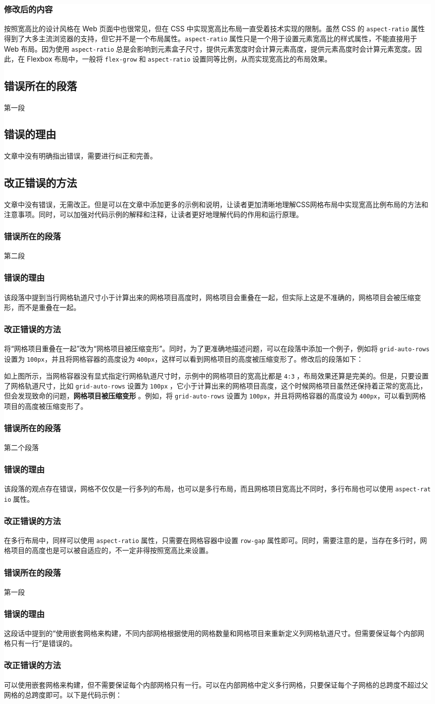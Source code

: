 ### 修改后的内容
按照宽高比的设计风格在 Web 页面中也很常见，但在 CSS 中实现宽高比布局一直受着技术实现的限制。虽然 CSS 的 `aspect-ratio` 属性得到了大多主流浏览器的支持，但它并不是一个布局属性。`aspect-ratio` 属性只是一个用于设置元素宽高比的样式属性，不能直接用于 Web 布局。因为使用 `aspect-ratio` 总是会影响到元素盒子尺寸，提供元素宽度时会计算元素高度，提供元素高度时会计算元素宽度。因此，在 Flexbox 布局中，一般将 `flex-grow` 和 `aspect-ratio` 设置同等比例，从而实现宽高比的布局效果。

## 错误所在的段落

第一段

## 错误的理由

文章中没有明确指出错误，需要进行纠正和完善。

## 改正错误的方法

文章中没有错误，无需改正。但是可以在文章中添加更多的示例和说明，让读者更加清晰地理解CSS网格布局中实现宽高比例布局的方法和注意事项。同时，可以加强对代码示例的解释和注释，让读者更好地理解代码的作用和运行原理。

### 错误所在的段落
第二段

### 错误的理由
该段落中提到当行网格轨道尺寸小于计算出来的网格项目高度时，网格项目会重叠在一起，但实际上这是不准确的，网格项目会被压缩变形，而不是重叠在一起。

### 改正错误的方法
将“网格项目重叠在一起”改为“网格项目被压缩变形”。同时，为了更准确地描述问题，可以在段落中添加一个例子，例如将 `grid-auto-rows` 设置为 `100px`，并且将网格容器的高度设为 `400px`，这样可以看到网格项目的高度被压缩变形了。修改后的段落如下：

如上图所示，当网格容器没有显式指定行网格轨道尺寸时，示例中的网格项目的宽高比都是 `4:3` ，布局效果还算是完美的。但是，只要设置了网格轨道尺寸，比如 `grid-auto-rows` 设置为 `100px` ，它小于计算出来的网格项目高度，这个时候网格项目虽然还保持着正常的宽高比，但会发现致命的问题，**网格项目被压缩变形** 。例如，将 `grid-auto-rows` 设置为 `100px`，并且将网格容器的高度设为 `400px`，可以看到网格项目的高度被压缩变形了。

### 错误所在的段落
第二个段落

### 错误的理由
该段落的观点存在错误，网格不仅仅是一行多列的布局，也可以是多行布局，而且网格项目宽高比不同时，多行布局也可以使用 `aspect-ratio` 属性。

### 改正错误的方法
在多行布局中，同样可以使用 `aspect-ratio` 属性，只需要在网格容器中设置 `row-gap` 属性即可。同时，需要注意的是，当存在多行时，网格项目的高度也是可以被自适应的，不一定非得按照宽高比来设置。

### 错误所在的段落
第一段

### 错误的理由
这段话中提到的“使用嵌套网格来构建，不同内部网格根据使用的网格数量和网格项目来重新定义列网格轨道尺寸。但需要保证每个内部网格只有一行”是错误的。

### 改正错误的方法
可以使用嵌套网格来构建，但不需要保证每个内部网格只有一行。可以在内部网格中定义多行网格，只要保证每个子网格的总跨度不超过父网格的总跨度即可。以下是代码示例：
